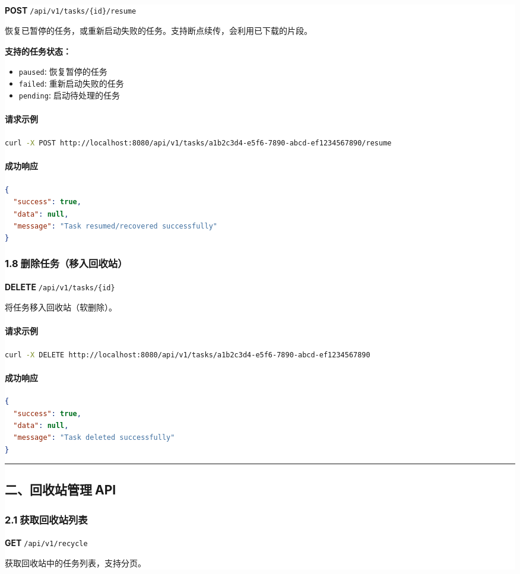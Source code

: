 **POST** `/api/v1/tasks/{id}/resume`

恢复已暂停的任务，或重新启动失败的任务。支持断点续传，会利用已下载的片段。

**支持的任务状态：**
- `paused`: 恢复暂停的任务
- `failed`: 重新启动失败的任务
- `pending`: 启动待处理的任务

#### 请求示例

```bash
curl -X POST http://localhost:8080/api/v1/tasks/a1b2c3d4-e5f6-7890-abcd-ef1234567890/resume
```

#### 成功响应

```json
{
  "success": true,
  "data": null,
  "message": "Task resumed/recovered successfully"
}
```

### 1.8 删除任务（移入回收站）

**DELETE** `/api/v1/tasks/{id}`

将任务移入回收站（软删除）。

#### 请求示例

```bash
curl -X DELETE http://localhost:8080/api/v1/tasks/a1b2c3d4-e5f6-7890-abcd-ef1234567890
```

#### 成功响应

```json
{
  "success": true,
  "data": null,
  "message": "Task deleted successfully"
}
```

---

## 二、回收站管理 API

### 2.1 获取回收站列表

**GET** `/api/v1/recycle`

获取回收站中的任务列表，支持分页。

